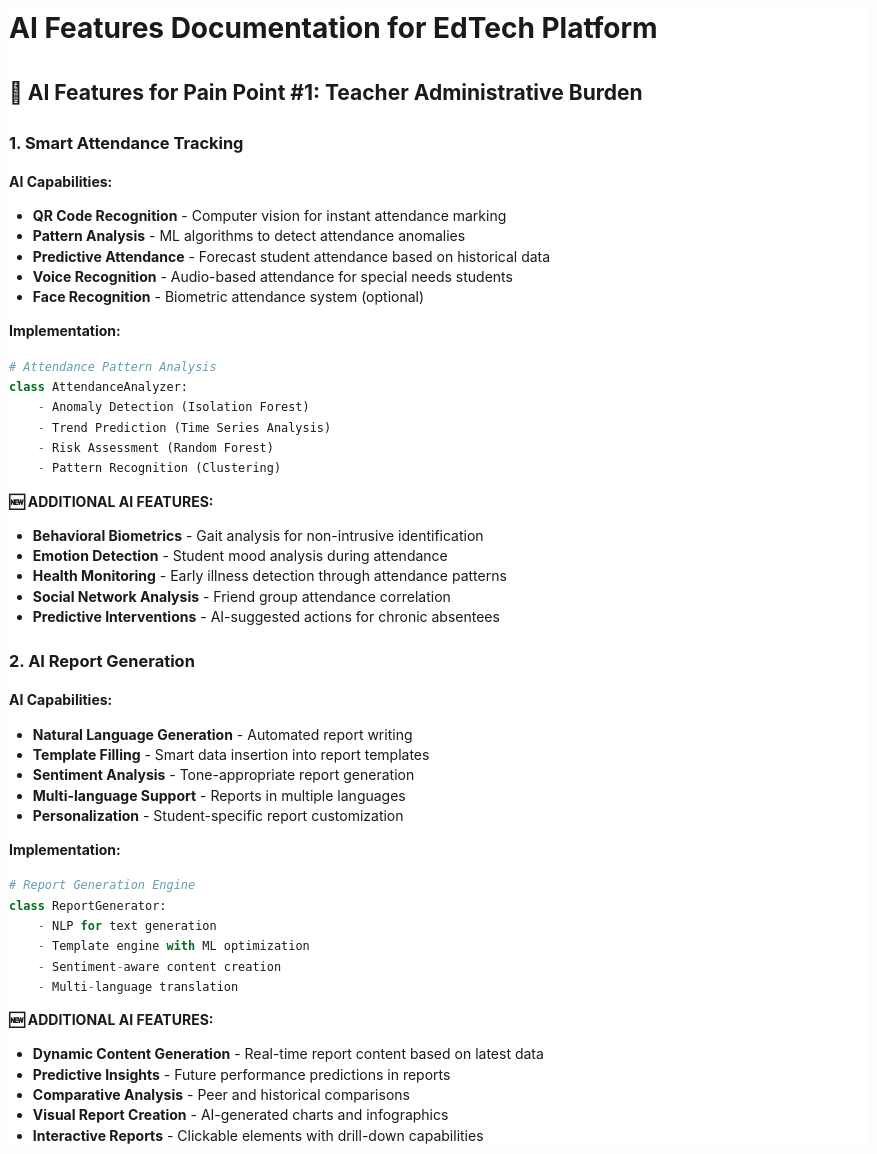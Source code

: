 # AI Features Documentation for EdTech Platform

## 🎯 AI Features for Pain Point #1: Teacher Administrative Burden

### 1. Smart Attendance Tracking
**AI Capabilities:**
- **QR Code Recognition** - Computer vision for instant attendance marking
- **Pattern Analysis** - ML algorithms to detect attendance anomalies
- **Predictive Attendance** - Forecast student attendance based on historical data
- **Voice Recognition** - Audio-based attendance for special needs students
- **Face Recognition** - Biometric attendance system (optional)

**Implementation:**
```python
# Attendance Pattern Analysis
class AttendanceAnalyzer:
    - Anomaly Detection (Isolation Forest)
    - Trend Prediction (Time Series Analysis)
    - Risk Assessment (Random Forest)
    - Pattern Recognition (Clustering)
```

**🆕 ADDITIONAL AI FEATURES:**
- **Behavioral Biometrics** - Gait analysis for non-intrusive identification
- **Emotion Detection** - Student mood analysis during attendance
- **Health Monitoring** - Early illness detection through attendance patterns
- **Social Network Analysis** - Friend group attendance correlation
- **Predictive Interventions** - AI-suggested actions for chronic absentees

### 2. AI Report Generation
**AI Capabilities:**
- **Natural Language Generation** - Automated report writing
- **Template Filling** - Smart data insertion into report templates
- **Sentiment Analysis** - Tone-appropriate report generation
- **Multi-language Support** - Reports in multiple languages
- **Personalization** - Student-specific report customization

**Implementation:**
```python
# Report Generation Engine
class ReportGenerator:
    - NLP for text generation
    - Template engine with ML optimization
    - Sentiment-aware content creation
    - Multi-language translation
```

**🆕 ADDITIONAL AI FEATURES:**
- **Dynamic Content Generation** - Real-time report content based on latest data
- **Predictive Insights** - Future performance predictions in reports
- **Comparative Analysis** - Peer and historical comparisons
- **Visual Report Creation** - AI-generated charts and infographics
- **Interactive Reports** - Clickable elements with drill-down capabilities
